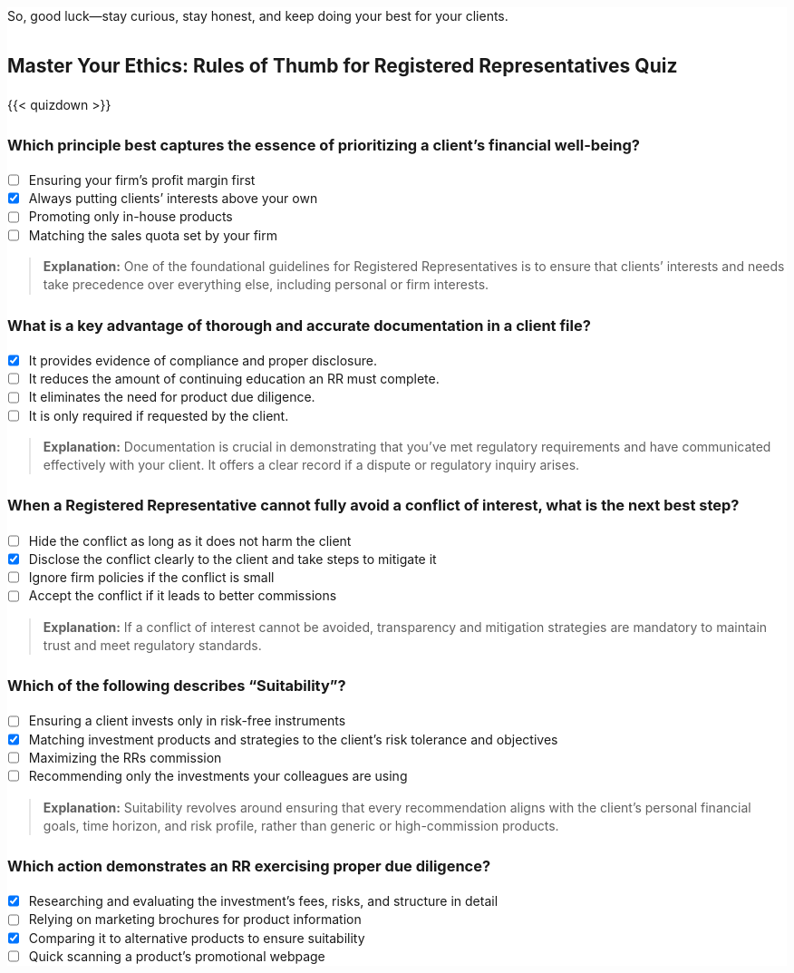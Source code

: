 So, good luck—stay curious, stay honest, and keep doing your best for your clients.  

## Master Your Ethics: Rules of Thumb for Registered Representatives Quiz

{{< quizdown >}}

### Which principle best captures the essence of prioritizing a client’s financial well-being? 
- [ ] Ensuring your firm’s profit margin first 
- [x] Always putting clients’ interests above your own 
- [ ] Promoting only in-house products
- [ ] Matching the sales quota set by your firm

> **Explanation:** One of the foundational guidelines for Registered Representatives is to ensure that clients’ interests and needs take precedence over everything else, including personal or firm interests.

### What is a key advantage of thorough and accurate documentation in a client file? 
- [x] It provides evidence of compliance and proper disclosure.
- [ ] It reduces the amount of continuing education an RR must complete.
- [ ] It eliminates the need for product due diligence.
- [ ] It is only required if requested by the client.

> **Explanation:** Documentation is crucial in demonstrating that you’ve met regulatory requirements and have communicated effectively with your client. It offers a clear record if a dispute or regulatory inquiry arises.

### When a Registered Representative cannot fully avoid a conflict of interest, what is the next best step? 
- [ ] Hide the conflict as long as it does not harm the client
- [x] Disclose the conflict clearly to the client and take steps to mitigate it
- [ ] Ignore firm policies if the conflict is small
- [ ] Accept the conflict if it leads to better commissions

> **Explanation:** If a conflict of interest cannot be avoided, transparency and mitigation strategies are mandatory to maintain trust and meet regulatory standards.

### Which of the following describes “Suitability”? 
- [ ] Ensuring a client invests only in risk-free instruments
- [x] Matching investment products and strategies to the client’s risk tolerance and objectives
- [ ] Maximizing the RRs commission
- [ ] Recommending only the investments your colleagues are using

> **Explanation:** Suitability revolves around ensuring that every recommendation aligns with the client’s personal financial goals, time horizon, and risk profile, rather than generic or high-commission products.

### Which action demonstrates an RR exercising proper due diligence? 
- [x] Researching and evaluating the investment’s fees, risks, and structure in detail
- [ ] Relying on marketing brochures for product information
- [x] Comparing it to alternative products to ensure suitability
- [ ] Quick scanning a product’s promotional webpage
